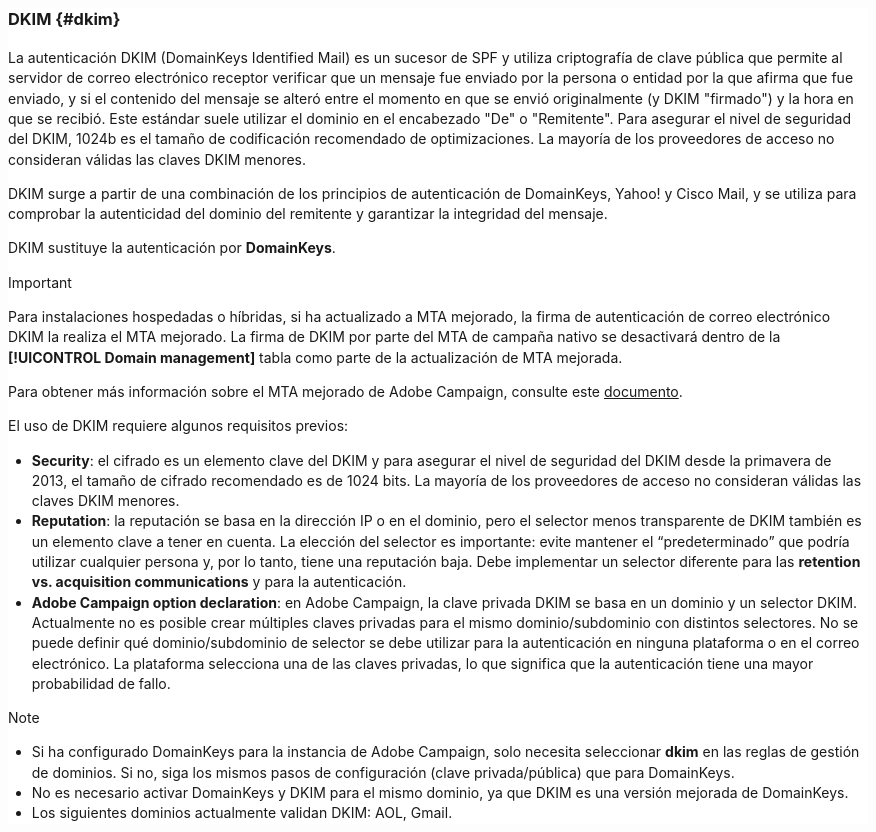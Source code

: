 ### DKIM {#dkim}

La autenticación DKIM (DomainKeys Identified Mail) es un sucesor de SPF y utiliza criptografía de clave pública que permite al servidor de correo electrónico receptor verificar que un mensaje fue enviado por la persona o entidad por la que afirma que fue enviado, y si el contenido del mensaje se alteró entre el momento en que se envió originalmente (y DKIM &quot;firmado&quot;) y la hora en que se recibió. Este estándar suele utilizar el dominio en el encabezado &quot;De&quot; o &quot;Remitente&quot;. Para asegurar el nivel de seguridad del DKIM, 1024b es el tamaño de codificación recomendado de optimizaciones. La mayoría de los proveedores de acceso no consideran válidas las claves DKIM menores.

DKIM surge a partir de una combinación de los principios de autenticación de DomainKeys, Yahoo! y Cisco Mail, y se utiliza para comprobar la autenticidad del dominio del remitente y garantizar la integridad del mensaje.

DKIM sustituye la autenticación por **DomainKeys**.

>[!IMPORTANT]
>
>Para instalaciones hospedadas o híbridas, si ha actualizado a MTA mejorado, la firma de autenticación de correo electrónico DKIM la realiza el MTA mejorado. La firma de DKIM por parte del MTA de campaña nativo se desactivará dentro de la **[!UICONTROL Domain management]** tabla como parte de la actualización de MTA mejorada.
>
>Para obtener más información sobre el MTA mejorado de Adobe Campaign, consulte este [documento](https://helpx.adobe.com/campaign/kb/campaign-enhanced-mta.html).

El uso de DKIM requiere algunos requisitos previos:

* **Security**: el cifrado es un elemento clave del DKIM y para asegurar el nivel de seguridad del DKIM desde la primavera de 2013, el tamaño de cifrado recomendado es de 1024 bits. La mayoría de los proveedores de acceso no consideran válidas las claves DKIM menores.
* **Reputation**: la reputación se basa en la dirección IP o en el dominio, pero el selector menos transparente de DKIM también es un elemento clave a tener en cuenta. La elección del selector es importante: evite mantener el “predeterminado” que podría utilizar cualquier persona y, por lo tanto, tiene una reputación baja. Debe implementar un selector diferente para las **retention vs. acquisition communications** y para la autenticación.
* **Adobe Campaign option declaration**: en Adobe Campaign, la clave privada DKIM se basa en un dominio y un selector DKIM. Actualmente no es posible crear múltiples claves privadas para el mismo dominio/subdominio con distintos selectores. No se puede definir qué dominio/subdominio de selector se debe utilizar para la autenticación en ninguna plataforma o en el correo electrónico. La plataforma selecciona una de las claves privadas, lo que significa que la autenticación tiene una mayor probabilidad de fallo.

>[!NOTE]
>
>* Si ha configurado DomainKeys para la instancia de Adobe Campaign, solo necesita seleccionar **dkim** en las reglas de gestión de dominios. Si no, siga los mismos pasos de configuración (clave privada/pública) que para DomainKeys.
>* No es necesario activar DomainKeys y DKIM para el mismo dominio, ya que DKIM es una versión mejorada de DomainKeys.
>* Los siguientes dominios actualmente validan DKIM: AOL, Gmail.

